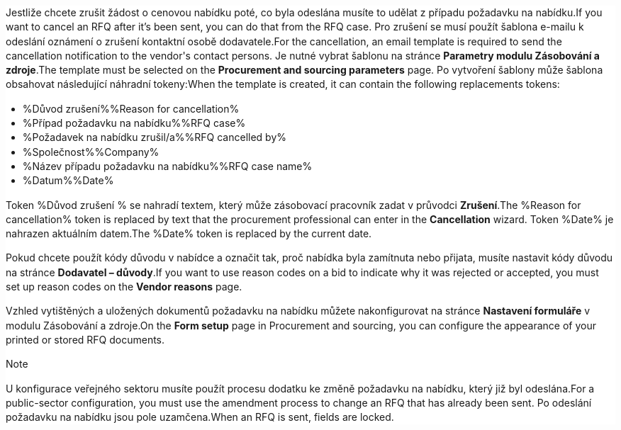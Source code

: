<span data-ttu-id="4b306-171">Jestliže chcete zrušit žádost o cenovou nabídku poté, co byla odeslána musíte to udělat z případu požadavku na nabídku.</span><span class="sxs-lookup"><span data-stu-id="4b306-171">If you want to cancel an RFQ after it’s been sent, you can do that from the RFQ case.</span></span> <span data-ttu-id="4b306-172">Pro zrušení se musí použít šablona e-mailu k odeslání oznámení o zrušení kontaktní osobě dodavatele.</span><span class="sxs-lookup"><span data-stu-id="4b306-172">For the cancellation, an email template is required to send the cancellation notification to the vendor's contact persons.</span></span> <span data-ttu-id="4b306-173">Je nutné vybrat šablonu na stránce **Parametry modulu Zásobování a zdroje**.</span><span class="sxs-lookup"><span data-stu-id="4b306-173">The template must be selected on the **Procurement and sourcing parameters** page.</span></span> <span data-ttu-id="4b306-174">Po vytvoření šablony může šablona obsahovat následující náhradní tokeny:</span><span class="sxs-lookup"><span data-stu-id="4b306-174">When the template is created, it can contain the following replacements tokens:</span></span>

- <span data-ttu-id="4b306-175">%Důvod zrušení%</span><span class="sxs-lookup"><span data-stu-id="4b306-175">%Reason for cancellation%</span></span>
- <span data-ttu-id="4b306-176">%Případ požadavku na nabídku%</span><span class="sxs-lookup"><span data-stu-id="4b306-176">%RFQ case%</span></span>
- <span data-ttu-id="4b306-177">%Požadavek na nabídku zrušil/a%</span><span class="sxs-lookup"><span data-stu-id="4b306-177">%RFQ cancelled by%</span></span>
- <span data-ttu-id="4b306-178">%Společnost%</span><span class="sxs-lookup"><span data-stu-id="4b306-178">%Company%</span></span>
- <span data-ttu-id="4b306-179">%Název případu požadavku na nabídku%</span><span class="sxs-lookup"><span data-stu-id="4b306-179">%RFQ case name%</span></span>
- <span data-ttu-id="4b306-180">%Datum%</span><span class="sxs-lookup"><span data-stu-id="4b306-180">%Date%</span></span>

<span data-ttu-id="4b306-181">Token %Důvod zrušení % se nahradí textem, který může zásobovací pracovník zadat v průvodci **Zrušení**.</span><span class="sxs-lookup"><span data-stu-id="4b306-181">The %Reason for cancellation% token is replaced by text that the procurement professional can enter in the **Cancellation** wizard.</span></span> <span data-ttu-id="4b306-182">Token %Date% je nahrazen aktuálním datem.</span><span class="sxs-lookup"><span data-stu-id="4b306-182">The %Date% token is replaced by the current date.</span></span>

<span data-ttu-id="4b306-183">Pokud chcete použít kódy důvodu v nabídce a označit tak, proč nabídka byla zamítnuta nebo přijata, musíte nastavit kódy důvodu na stránce **Dodavatel – důvody**.</span><span class="sxs-lookup"><span data-stu-id="4b306-183">If you want to use reason codes on a bid to indicate why it was rejected or accepted, you must set up reason codes on the **Vendor reasons** page.</span></span>

<span data-ttu-id="4b306-184">Vzhled vytištěných a uložených dokumentů požadavku na nabídku můžete nakonfigurovat na stránce **Nastavení formuláře** v modulu Zásobování a zdroje.</span><span class="sxs-lookup"><span data-stu-id="4b306-184">On the **Form setup** page in Procurement and sourcing, you can configure the appearance of your printed or stored RFQ documents.</span></span>

> [!NOTE]
> <span data-ttu-id="4b306-185">U konfigurace veřejného sektoru musíte použít procesu dodatku ke změně požadavku na nabídku, který již byl odeslána.</span><span class="sxs-lookup"><span data-stu-id="4b306-185">For a public-sector configuration, you must use the amendment process to change an RFQ that has already been sent.</span></span> <span data-ttu-id="4b306-186">Po odeslání požadavku na nabídku jsou pole uzamčena.</span><span class="sxs-lookup"><span data-stu-id="4b306-186">When an RFQ is sent, fields are locked.</span></span>
